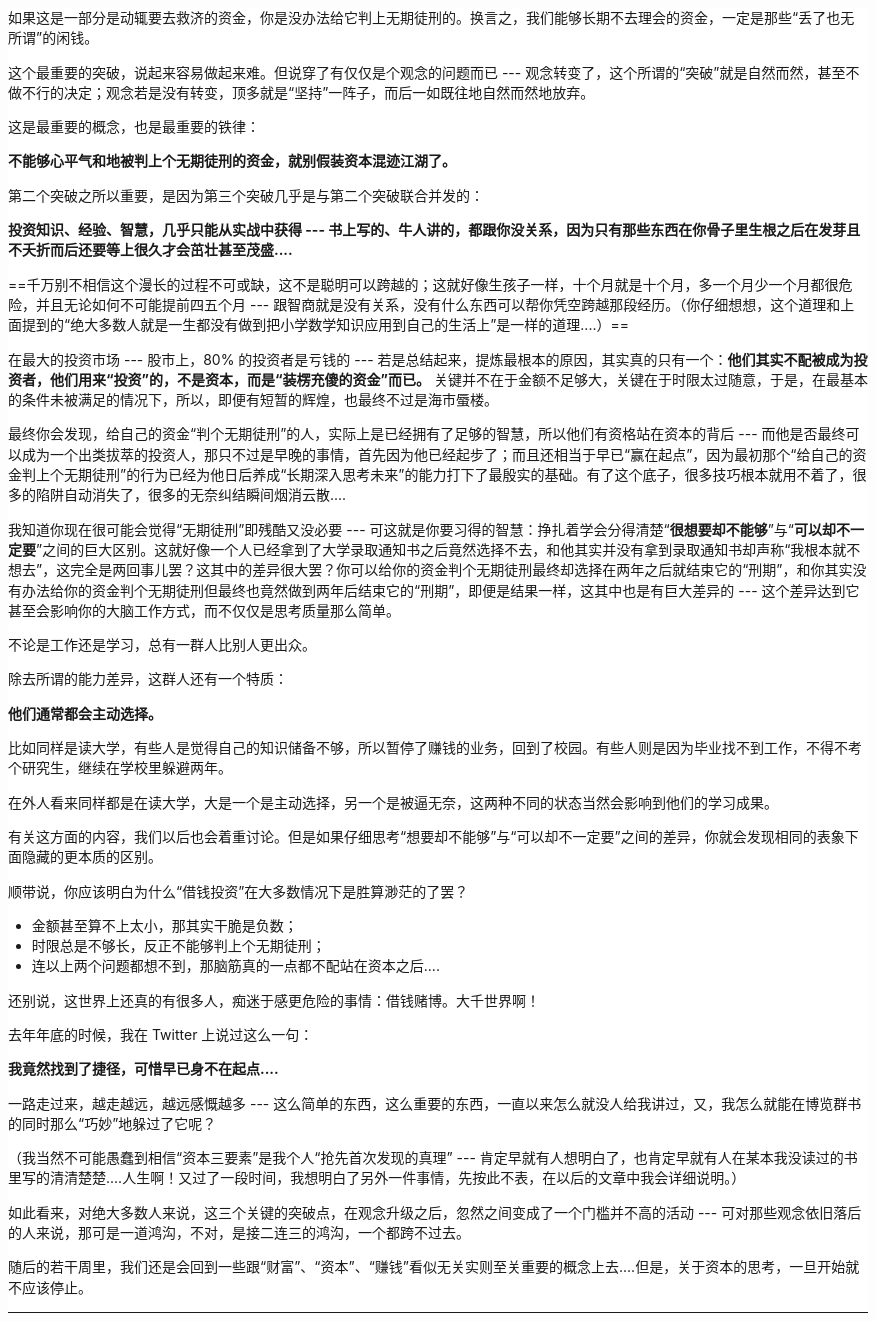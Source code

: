如果这是一部分是动辄要去救济的资金，你是没办法给它判上无期徒刑的。换言之，我们能够长期不去理会的资金，一定是那些“丢了也无所谓”的闲钱。

这个最重要的突破，说起来容易做起来难。但说穿了有仅仅是个观念的问题而已 --- 观念转变了，这个所谓的“突破”就是自然而然，甚至不做不行的决定；观念若是没有转变，顶多就是“坚持”一阵子，而后一如既往地自然而然地放弃。


这是最重要的概念，也是最重要的铁律：

**不能够心平气和地被判上个无期徒刑的资金，就别假装资本混迹江湖了。**

第二个突破之所以重要，是因为第三个突破几乎是与第二个突破联合并发的：

**投资知识、经验、智慧，几乎只能从实战中获得 --- 书上写的、牛人讲的，都跟你没关系，因为只有那些东西在你骨子里生根之后在发芽且不夭折而后还要等上很久才会茁壮甚至茂盛....**

==千万别不相信这个漫长的过程不可或缺，这不是聪明可以跨越的；这就好像生孩子一样，十个月就是十个月，多一个月少一个月都很危险，并且无论如何不可能提前四五个月 --- 跟智商就是没有关系，没有什么东西可以帮你凭空跨越那段经历。（你仔细想想，这个道理和上面提到的“绝大多数人就是一生都没有做到把小学数学知识应用到自己的生活上”是一样的道理....）==

在最大的投资市场 --- 股市上，80% 的投资者是亏钱的 --- 若是总结起来，提炼最根本的原因，其实真的只有一个：**他们其实不配被成为投资者，他们用来“投资”的，不是资本，而是“装楞充傻的资金”而已。** 关键并不在于金额不足够大，关键在于时限太过随意，于是，在最基本的条件未被满足的情况下，所以，即便有短暂的辉煌，也最终不过是海市蜃楼。

最终你会发现，给自己的资金“判个无期徒刑”的人，实际上是已经拥有了足够的智慧，所以他们有资格站在资本的背后 --- 而他是否最终可以成为一个出类拔萃的投资人，那只不过是早晚的事情，首先因为他已经起步了；而且还相当于早已“赢在起点”，因为最初那个“给自己的资金判上个无期徒刑”的行为已经为他日后养成“长期深入思考未来”的能力打下了最殷实的基础。有了这个底子，很多技巧根本就用不着了，很多的陷阱自动消失了，很多的无奈纠结瞬间烟消云散....

我知道你现在很可能会觉得“无期徒刑”即残酷又没必要 --- 可这就是你要习得的智慧：挣扎着学会分得清楚“**很想要却不能够**”与“**可以却不一定要**”之间的巨大区别。这就好像一个人已经拿到了大学录取通知书之后竟然选择不去，和他其实并没有拿到录取通知书却声称“我根本就不想去”，这完全是两回事儿罢？这其中的差异很大罢？你可以给你的资金判个无期徒刑最终却选择在两年之后就结束它的“刑期”，和你其实没有办法给你的资金判个无期徒刑但最终也竟然做到两年后结束它的“刑期”，即便是结果一样，这其中也是有巨大差异的 --- 这个差异达到它甚至会影响你的大脑工作方式，而不仅仅是思考质量那么简单。

不论是工作还是学习，总有一群人比别人更出众。

除去所谓的能力差异，这群人还有一个特质：

**他们通常都会主动选择。**

比如同样是读大学，有些人是觉得自己的知识储备不够，所以暂停了赚钱的业务，回到了校园。有些人则是因为毕业找不到工作，不得不考个研究生，继续在学校里躲避两年。

在外人看来同样都是在读大学，大是一个是主动选择，另一个是被逼无奈，这两种不同的状态当然会影响到他们的学习成果。

有关这方面的内容，我们以后也会着重讨论。但是如果仔细思考“想要却不能够”与“可以却不一定要”之间的差异，你就会发现相同的表象下面隐藏的更本质的区别。

顺带说，你应该明白为什么“借钱投资”在大多数情况下是胜算渺茫的了罢？

- 金额甚至算不上太小，那其实干脆是负数；
- 时限总是不够长，反正不能够判上个无期徒刑；
- 连以上两个问题都想不到，那脑筋真的一点都不配站在资本之后....


还别说，这世界上还真的有很多人，痴迷于感更危险的事情：借钱赌博。大千世界啊！

去年年底的时候，我在 Twitter 上说过这么一句：

**我竟然找到了捷径，可惜早已身不在起点....**

一路走过来，越走越远，越远感慨越多 --- 这么简单的东西，这么重要的东西，一直以来怎么就没人给我讲过，又，我怎么就能在博览群书的同时那么“巧妙”地躲过了它呢？

（我当然不可能愚蠢到相信“资本三要素”是我个人“抢先首次发现的真理” --- 肯定早就有人想明白了，也肯定早就有人在某本我没读过的书里写的清清楚楚....人生啊！又过了一段时间，我想明白了另外一件事情，先按此不表，在以后的文章中我会详细说明。）

如此看来，对绝大多数人来说，这三个关键的突破点，在观念升级之后，忽然之间变成了一个门槛并不高的活动 --- 可对那些观念依旧落后的人来说，那可是一道鸿沟，不对，是接二连三的鸿沟，一个都跨不过去。

随后的若干周里，我们还是会回到一些跟“财富”、“资本”、“赚钱”看似无关实则至关重要的概念上去....但是，关于资本的思考，一旦开始就不应该停止。



---